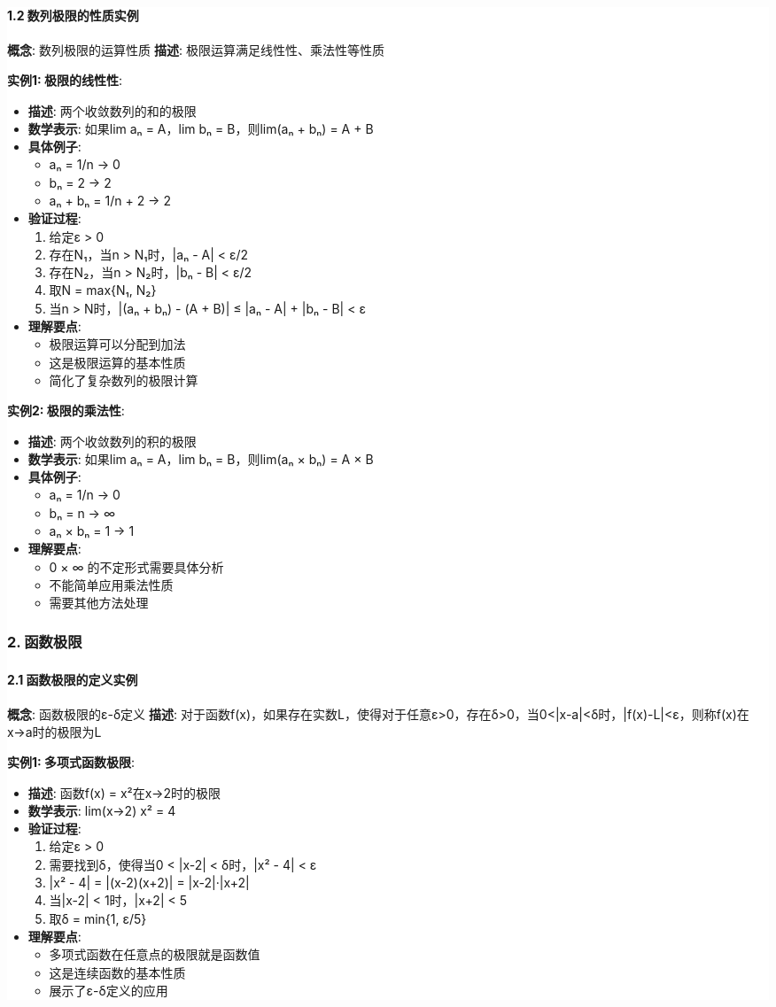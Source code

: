 #### 1.2 数列极限的性质实例

**概念**: 数列极限的运算性质
**描述**: 极限运算满足线性性、乘法性等性质

**实例1: 极限的线性性**:

- **描述**: 两个收敛数列的和的极限
- **数学表示**: 如果lim aₙ = A，lim bₙ = B，则lim(aₙ + bₙ) = A + B
- **具体例子**:
  - aₙ = 1/n → 0
  - bₙ = 2 → 2
  - aₙ + bₙ = 1/n + 2 → 2
- **验证过程**:
  1. 给定ε > 0
  2. 存在N₁，当n > N₁时，|aₙ - A| < ε/2
  3. 存在N₂，当n > N₂时，|bₙ - B| < ε/2
  4. 取N = max{N₁, N₂}
  5. 当n > N时，|(aₙ + bₙ) - (A + B)| ≤ |aₙ - A| + |bₙ - B| < ε
- **理解要点**:
  - 极限运算可以分配到加法
  - 这是极限运算的基本性质
  - 简化了复杂数列的极限计算

**实例2: 极限的乘法性**:

- **描述**: 两个收敛数列的积的极限
- **数学表示**: 如果lim aₙ = A，lim bₙ = B，则lim(aₙ × bₙ) = A × B
- **具体例子**:
  - aₙ = 1/n → 0
  - bₙ = n → ∞
  - aₙ × bₙ = 1 → 1
- **理解要点**:
  - 0 × ∞ 的不定形式需要具体分析
  - 不能简单应用乘法性质
  - 需要其他方法处理

### 2. 函数极限

#### 2.1 函数极限的定义实例

**概念**: 函数极限的ε-δ定义
**描述**: 对于函数f(x)，如果存在实数L，使得对于任意ε>0，存在δ>0，当0<|x-a|<δ时，|f(x)-L|<ε，则称f(x)在x→a时的极限为L

**实例1: 多项式函数极限**:

- **描述**: 函数f(x) = x²在x→2时的极限
- **数学表示**: lim(x→2) x² = 4
- **验证过程**:
  1. 给定ε > 0
  2. 需要找到δ，使得当0 < |x-2| < δ时，|x² - 4| < ε
  3. |x² - 4| = |(x-2)(x+2)| = |x-2|·|x+2|
  4. 当|x-2| < 1时，|x+2| < 5
  5. 取δ = min{1, ε/5}
- **理解要点**:
  - 多项式函数在任意点的极限就是函数值
  - 这是连续函数的基本性质
  - 展示了ε-δ定义的应用
